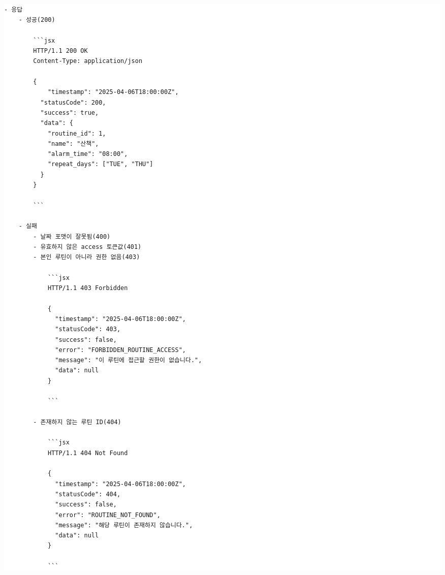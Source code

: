     
    - 응답
        - 성공(200)
            
            ```jsx
            HTTP/1.1 200 OK
            Content-Type: application/json
            
            {
            	"timestamp": "2025-04-06T18:00:00Z",
              "statusCode": 200,
              "success": true,
              "data": {
                "routine_id": 1,
                "name": "산책",
                "alarm_time": "08:00",
                "repeat_days": ["TUE", "THU"]
              }
            }
            
            ```
            
        - 실패
            - 날짜 포맷이 잘못됨(400)
            - 유효하지 않은 access 토큰값(401)
            - 본인 루틴이 아니라 권한 없음(403)
                
                ```jsx
                HTTP/1.1 403 Forbidden
                
                {
                  "timestamp": "2025-04-06T18:00:00Z",
                  "statusCode": 403,
                  "success": false,
                  "error": "FORBIDDEN_ROUTINE_ACCESS",
                  "message": "이 루틴에 접근할 권한이 없습니다.",
                  "data": null
                }
                
                ```
                
            - 존재하지 않는 루틴 ID(404)
                
                ```jsx
                HTTP/1.1 404 Not Found
                
                {
                  "timestamp": "2025-04-06T18:00:00Z",
                  "statusCode": 404,
                  "success": false,
                  "error": "ROUTINE_NOT_FOUND",
                  "message": "해당 루틴이 존재하지 않습니다.",
                  "data": null
                }
                
                ```
                